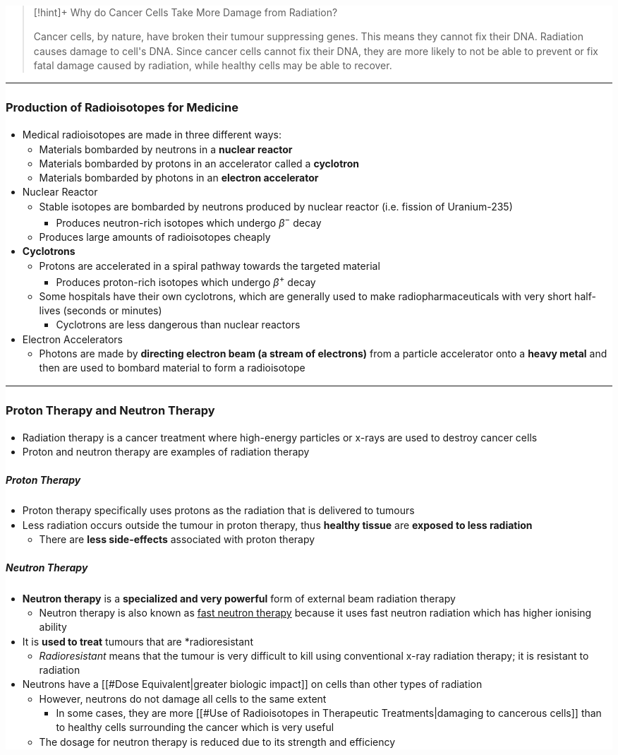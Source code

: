> [!hint]+ Why do Cancer Cells Take More Damage from Radiation?
>
> Cancer cells, by nature, have broken their tumour suppressing genes. This means they cannot fix their DNA. Radiation causes damage to cell's DNA. Since cancer cells cannot fix their DNA, they are more likely to not be able to prevent or fix fatal damage caused by radiation, while healthy cells may be able to recover.

_____________________
### Production of Radioisotopes for Medicine
- Medical radioisotopes are made in three different ways:
	- Materials bombarded by neutrons in a **nuclear reactor**
	- Materials bombarded by protons in an accelerator called a **cyclotron**
	- Materials bombarded by photons in an **electron accelerator**
- Nuclear Reactor
	- Stable isotopes are bombarded by neutrons produced by nuclear reactor (i.e. fission of Uranium-235)
		- Produces neutron-rich isotopes which undergo $\beta^-$ decay
	- Produces large amounts of radioisotopes cheaply
- **Cyclotrons**
	- Protons are accelerated in a spiral pathway towards the targeted material
		- Produces proton-rich isotopes which undergo $\beta^+$ decay
	- Some hospitals have their own cyclotrons, which are generally used to make radiopharmaceuticals with very short half-lives (seconds or minutes)
		- Cyclotrons are less dangerous than nuclear reactors
- Electron Accelerators
	- Photons are made by **directing electron beam (a stream of electrons)** from a particle accelerator onto a **heavy metal** and then are used to bombard material to form a radioisotope
_______________________
### Proton Therapy and Neutron Therapy
- Radiation therapy is a cancer treatment where high-energy particles or x-rays are used to destroy cancer cells
- Proton and neutron therapy are examples of radiation therapy

##### Proton Therapy
- Proton therapy specifically uses protons as the radiation that is delivered to tumours
- Less radiation occurs outside the tumour in proton therapy, thus **healthy tissue** are **exposed to less radiation**
	- There are **less side-effects** associated with proton therapy

##### Neutron Therapy
- **Neutron therapy** is a **specialized and very powerful** form of external beam radiation therapy
	- Neutron therapy is also known as <u>fast neutron therapy</u> because it uses fast neutron radiation which has higher ionising ability
- It is **used to treat** tumours that are *radioresistant
	- *Radioresistant* means that the tumour is very difficult to kill using conventional x-ray radiation therapy; it is resistant to radiation
- Neutrons have a [[#Dose Equivalent|greater biologic impact]] on cells than other types of radiation
	- However, neutrons do not damage all cells to the same extent
		- In some cases, they are more [[#Use of Radioisotopes in Therapeutic Treatments|damaging to cancerous cells]] than to healthy cells surrounding the cancer which is very useful
	- The dosage for neutron therapy is reduced due to its strength and efficiency

